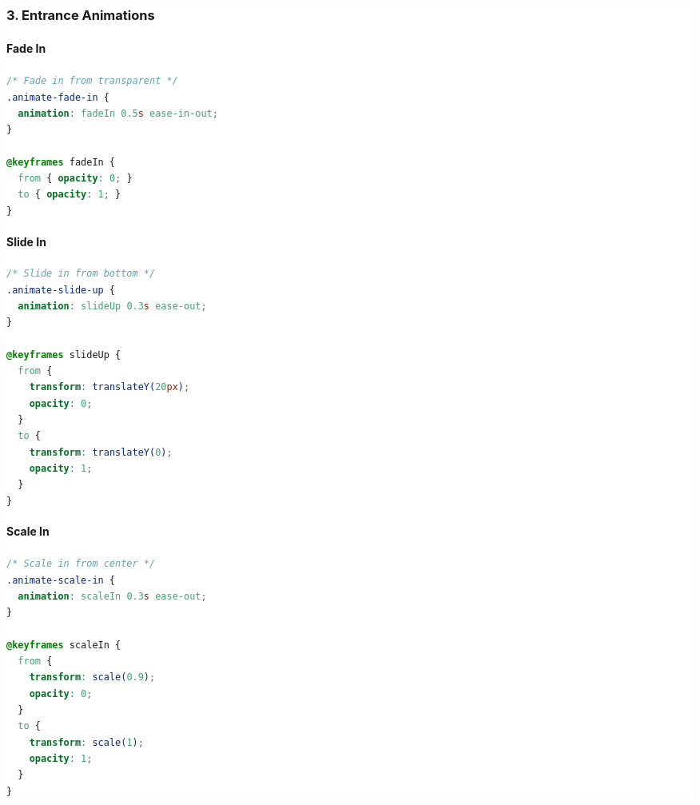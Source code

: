 ### 3. Entrance Animations

#### Fade In
```css
/* Fade in from transparent */
.animate-fade-in {
  animation: fadeIn 0.5s ease-in-out;
}

@keyframes fadeIn {
  from { opacity: 0; }
  to { opacity: 1; }
}
```

#### Slide In
```css
/* Slide in from bottom */
.animate-slide-up {
  animation: slideUp 0.3s ease-out;
}

@keyframes slideUp {
  from { 
    transform: translateY(20px);
    opacity: 0;
  }
  to { 
    transform: translateY(0);
    opacity: 1;
  }
}
```

#### Scale In
```css
/* Scale in from center */
.animate-scale-in {
  animation: scaleIn 0.3s ease-out;
}

@keyframes scaleIn {
  from { 
    transform: scale(0.9);
    opacity: 0;
  }
  to { 
    transform: scale(1);
    opacity: 1;
  }
}
```
